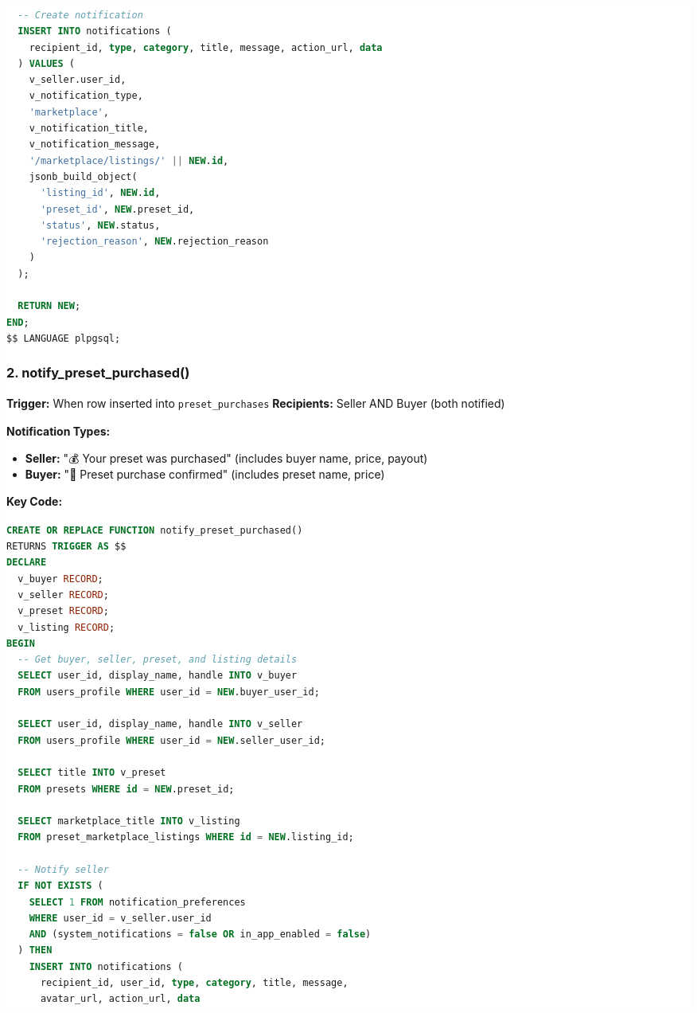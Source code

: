 ```sql
  -- Create notification
  INSERT INTO notifications (
    recipient_id, type, category, title, message, action_url, data
  ) VALUES (
    v_seller.user_id,
    v_notification_type,
    'marketplace',
    v_notification_title,
    v_notification_message,
    '/marketplace/listings/' || NEW.id,
    jsonb_build_object(
      'listing_id', NEW.id,
      'preset_id', NEW.preset_id,
      'status', NEW.status,
      'rejection_reason', NEW.rejection_reason
    )
  );

  RETURN NEW;
END;
$$ LANGUAGE plpgsql;
```

### 2. notify_preset_purchased()

**Trigger:** When row inserted into `preset_purchases`
**Recipients:** Seller AND Buyer (both notified)

**Notification Types:**
- **Seller:** "💰 Your preset was purchased" (includes buyer name, price, payout)
- **Buyer:** "🎉 Preset purchase confirmed" (includes preset name, price)

**Key Code:**
```sql
CREATE OR REPLACE FUNCTION notify_preset_purchased()
RETURNS TRIGGER AS $$
DECLARE
  v_buyer RECORD;
  v_seller RECORD;
  v_preset RECORD;
  v_listing RECORD;
BEGIN
  -- Get buyer, seller, preset, and listing details
  SELECT user_id, display_name, handle INTO v_buyer
  FROM users_profile WHERE user_id = NEW.buyer_user_id;

  SELECT user_id, display_name, handle INTO v_seller
  FROM users_profile WHERE user_id = NEW.seller_user_id;

  SELECT title INTO v_preset
  FROM presets WHERE id = NEW.preset_id;

  SELECT marketplace_title INTO v_listing
  FROM preset_marketplace_listings WHERE id = NEW.listing_id;

  -- Notify seller
  IF NOT EXISTS (
    SELECT 1 FROM notification_preferences
    WHERE user_id = v_seller.user_id
    AND (system_notifications = false OR in_app_enabled = false)
  ) THEN
    INSERT INTO notifications (
      recipient_id, user_id, type, category, title, message,
      avatar_url, action_url, data
```
